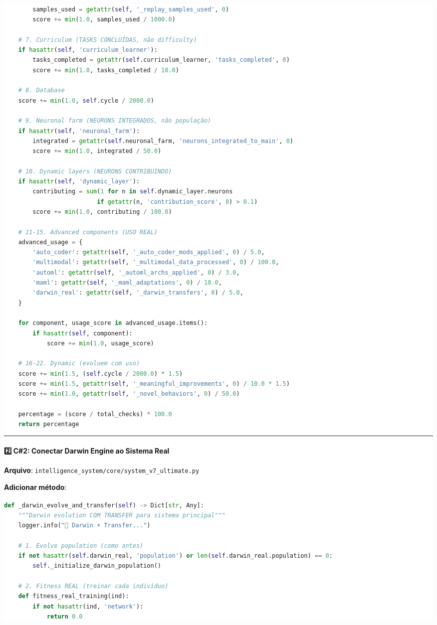 ```python
        samples_used = getattr(self, '_replay_samples_used', 0)
        score += min(1.0, samples_used / 1000.0)
    
    # 7. Curriculum (TASKS CONCLUÍDAS, não difficulty)
    if hasattr(self, 'curriculum_learner'):
        tasks_completed = getattr(self.curriculum_learner, 'tasks_completed', 0)
        score += min(1.0, tasks_completed / 10.0)
    
    # 8. Database
    score += min(1.0, self.cycle / 2000.0)
    
    # 9. Neuronal farm (NEURONS INTEGRADOS, não população)
    if hasattr(self, 'neuronal_farm'):
        integrated = getattr(self.neuronal_farm, 'neurons_integrated_to_main', 0)
        score += min(1.0, integrated / 50.0)
    
    # 10. Dynamic layers (NEURONS CONTRIBUINDO)
    if hasattr(self, 'dynamic_layer'):
        contributing = sum(1 for n in self.dynamic_layer.neurons 
                          if getattr(n, 'contribution_score', 0) > 0.1)
        score += min(1.0, contributing / 100.0)
    
    # 11-15. Advanced components (USO REAL)
    advanced_usage = {
        'auto_coder': getattr(self, '_auto_coder_mods_applied', 0) / 5.0,
        'multimodal': getattr(self, '_multimodal_data_processed', 0) / 100.0,
        'automl': getattr(self, '_automl_archs_applied', 0) / 3.0,
        'maml': getattr(self, '_maml_adaptations', 0) / 10.0,
        'darwin_real': getattr(self, '_darwin_transfers', 0) / 5.0,
    }
    
    for component, usage_score in advanced_usage.items():
        if hasattr(self, component):
            score += min(1.0, usage_score)
    
    # 16-22. Dynamic (evoluem com uso)
    score += min(1.5, (self.cycle / 2000.0) * 1.5)
    score += min(1.5, getattr(self, '_meaningful_improvements', 0) / 10.0 * 1.5)
    score += min(1.0, getattr(self, '_novel_behaviors', 0) / 50.0)
    
    percentage = (score / total_checks) * 100.0
    return percentage
```

---

#### 2️⃣ **C#2**: Conectar Darwin Engine ao Sistema Real

**Arquivo**: `intelligence_system/core/system_v7_ultimate.py`

**Adicionar método**:
```python
def _darwin_evolve_and_transfer(self) -> Dict[str, Any]:
    """Darwin evolution COM TRANSFER para sistema principal"""
    logger.info("🧬 Darwin + Transfer...")
    
    # 1. Evolve population (como antes)
    if not hasattr(self.darwin_real, 'population') or len(self.darwin_real.population) == 0:
        self._initialize_darwin_population()
    
    # 2. Fitness REAL (treinar cada indivíduo)
    def fitness_real_training(ind):
        if not hasattr(ind, 'network'):
            return 0.0
```